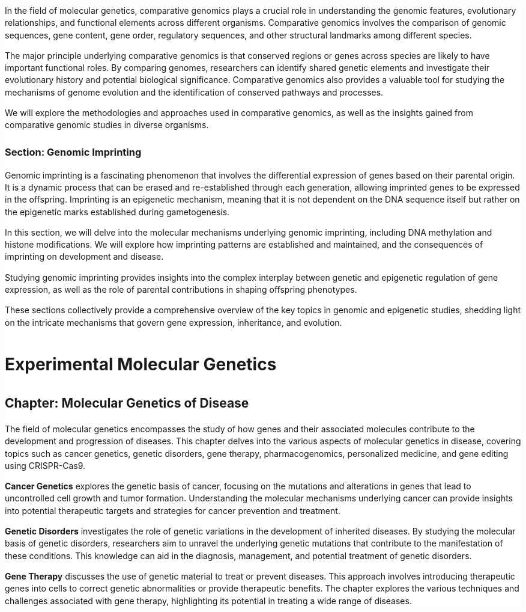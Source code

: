 In the field of molecular genetics, comparative genomics plays a crucial role in understanding the genomic features, evolutionary relationships, and functional elements across different organisms. Comparative genomics involves the comparison of genomic sequences, gene content, gene order, regulatory sequences, and other structural landmarks among different species.

The major principle underlying comparative genomics is that conserved regions or genes across species are likely to have important functional roles. By comparing genomes, researchers can identify shared genetic elements and investigate their evolutionary history and potential biological significance. Comparative genomics also provides a valuable tool for studying the mechanisms of genome evolution and the identification of conserved pathways and processes.

We will explore the methodologies and approaches used in comparative genomics, as well as the insights gained from comparative genomic studies in diverse organisms.

### Section: Genomic Imprinting

Genomic imprinting is a fascinating phenomenon that involves the differential expression of genes based on their parental origin. It is a dynamic process that can be erased and re-established through each generation, allowing imprinted genes to be expressed in the offspring. Imprinting is an epigenetic mechanism, meaning that it is not dependent on the DNA sequence itself but rather on the epigenetic marks established during gametogenesis.

In this section, we will delve into the molecular mechanisms underlying genomic imprinting, including DNA methylation and histone modifications. We will explore how imprinting patterns are established and maintained, and the consequences of imprinting on development and disease.

Studying genomic imprinting provides insights into the complex interplay between genetic and epigenetic regulation of gene expression, as well as the role of parental contributions in shaping offspring phenotypes.

These sections collectively provide a comprehensive overview of the key topics in genomic and epigenetic studies, shedding light on the intricate mechanisms that govern gene expression, inheritance, and evolution.

# Experimental Molecular Genetics

## Chapter: Molecular Genetics of Disease

The field of molecular genetics encompasses the study of how genes and their associated molecules contribute to the development and progression of diseases. This chapter delves into the various aspects of molecular genetics in disease, covering topics such as cancer genetics, genetic disorders, gene therapy, pharmacogenomics, personalized medicine, and gene editing using CRISPR-Cas9.

**Cancer Genetics** explores the genetic basis of cancer, focusing on the mutations and alterations in genes that lead to uncontrolled cell growth and tumor formation. Understanding the molecular mechanisms underlying cancer can provide insights into potential therapeutic targets and strategies for cancer prevention and treatment.

**Genetic Disorders** investigates the role of genetic variations in the development of inherited diseases. By studying the molecular basis of genetic disorders, researchers aim to unravel the underlying genetic mutations that contribute to the manifestation of these conditions. This knowledge can aid in the diagnosis, management, and potential treatment of genetic disorders.

**Gene Therapy** discusses the use of genetic material to treat or prevent diseases. This approach involves introducing therapeutic genes into cells to correct genetic abnormalities or provide therapeutic benefits. The chapter explores the various techniques and challenges associated with gene therapy, highlighting its potential in treating a wide range of diseases.
